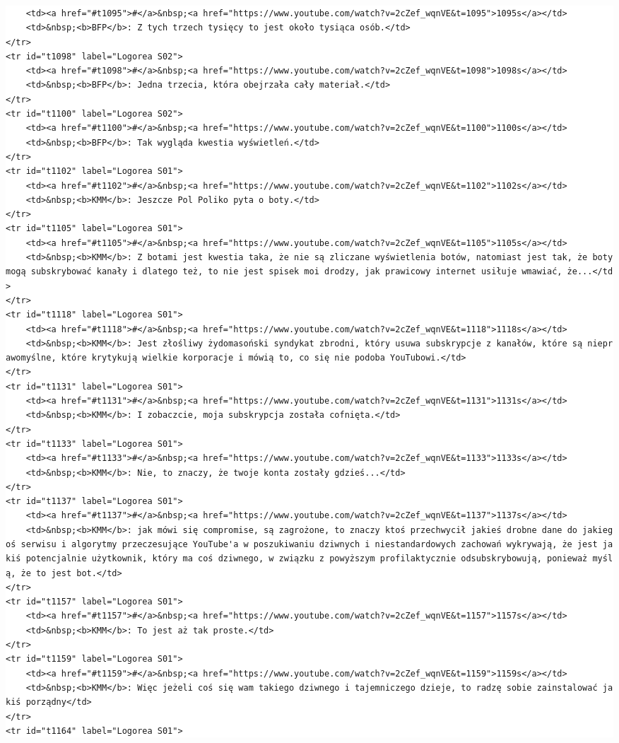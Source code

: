         <td><a href="#t1095">#</a>&nbsp;<a href="https://www.youtube.com/watch?v=2cZef_wqnVE&t=1095">1095s</a></td>
        <td>&nbsp;<b>BFP</b>: Z tych trzech tysięcy to jest około tysiąca osób.</td>
    </tr>
    <tr id="t1098" label="Logorea S02">
        <td><a href="#t1098">#</a>&nbsp;<a href="https://www.youtube.com/watch?v=2cZef_wqnVE&t=1098">1098s</a></td>
        <td>&nbsp;<b>BFP</b>: Jedna trzecia, która obejrzała cały materiał.</td>
    </tr>
    <tr id="t1100" label="Logorea S02">
        <td><a href="#t1100">#</a>&nbsp;<a href="https://www.youtube.com/watch?v=2cZef_wqnVE&t=1100">1100s</a></td>
        <td>&nbsp;<b>BFP</b>: Tak wygląda kwestia wyświetleń.</td>
    </tr>
    <tr id="t1102" label="Logorea S01">
        <td><a href="#t1102">#</a>&nbsp;<a href="https://www.youtube.com/watch?v=2cZef_wqnVE&t=1102">1102s</a></td>
        <td>&nbsp;<b>KMM</b>: Jeszcze Pol Poliko pyta o boty.</td>
    </tr>
    <tr id="t1105" label="Logorea S01">
        <td><a href="#t1105">#</a>&nbsp;<a href="https://www.youtube.com/watch?v=2cZef_wqnVE&t=1105">1105s</a></td>
        <td>&nbsp;<b>KMM</b>: Z botami jest kwestia taka, że nie są zliczane wyświetlenia botów, natomiast jest tak, że boty mogą subskrybować kanały i dlatego też, to nie jest spisek moi drodzy, jak prawicowy internet usiłuje wmawiać, że...</td>
    </tr>
    <tr id="t1118" label="Logorea S01">
        <td><a href="#t1118">#</a>&nbsp;<a href="https://www.youtube.com/watch?v=2cZef_wqnVE&t=1118">1118s</a></td>
        <td>&nbsp;<b>KMM</b>: Jest złośliwy żydomasoński syndykat zbrodni, który usuwa subskrypcje z kanałów, które są nieprawomyślne, które krytykują wielkie korporacje i mówią to, co się nie podoba YouTubowi.</td>
    </tr>
    <tr id="t1131" label="Logorea S01">
        <td><a href="#t1131">#</a>&nbsp;<a href="https://www.youtube.com/watch?v=2cZef_wqnVE&t=1131">1131s</a></td>
        <td>&nbsp;<b>KMM</b>: I zobaczcie, moja subskrypcja została cofnięta.</td>
    </tr>
    <tr id="t1133" label="Logorea S01">
        <td><a href="#t1133">#</a>&nbsp;<a href="https://www.youtube.com/watch?v=2cZef_wqnVE&t=1133">1133s</a></td>
        <td>&nbsp;<b>KMM</b>: Nie, to znaczy, że twoje konta zostały gdzieś...</td>
    </tr>
    <tr id="t1137" label="Logorea S01">
        <td><a href="#t1137">#</a>&nbsp;<a href="https://www.youtube.com/watch?v=2cZef_wqnVE&t=1137">1137s</a></td>
        <td>&nbsp;<b>KMM</b>: jak mówi się compromise, są zagrożone, to znaczy ktoś przechwycił jakieś drobne dane do jakiegoś serwisu i algorytmy przeczesujące YouTube'a w poszukiwaniu dziwnych i niestandardowych zachowań wykrywają, że jest jakiś potencjalnie użytkownik, który ma coś dziwnego, w związku z powyższym profilaktycznie odsubskrybowują, ponieważ myślą, że to jest bot.</td>
    </tr>
    <tr id="t1157" label="Logorea S01">
        <td><a href="#t1157">#</a>&nbsp;<a href="https://www.youtube.com/watch?v=2cZef_wqnVE&t=1157">1157s</a></td>
        <td>&nbsp;<b>KMM</b>: To jest aż tak proste.</td>
    </tr>
    <tr id="t1159" label="Logorea S01">
        <td><a href="#t1159">#</a>&nbsp;<a href="https://www.youtube.com/watch?v=2cZef_wqnVE&t=1159">1159s</a></td>
        <td>&nbsp;<b>KMM</b>: Więc jeżeli coś się wam takiego dziwnego i tajemniczego dzieje, to radzę sobie zainstalować jakiś porządny</td>
    </tr>
    <tr id="t1164" label="Logorea S01">